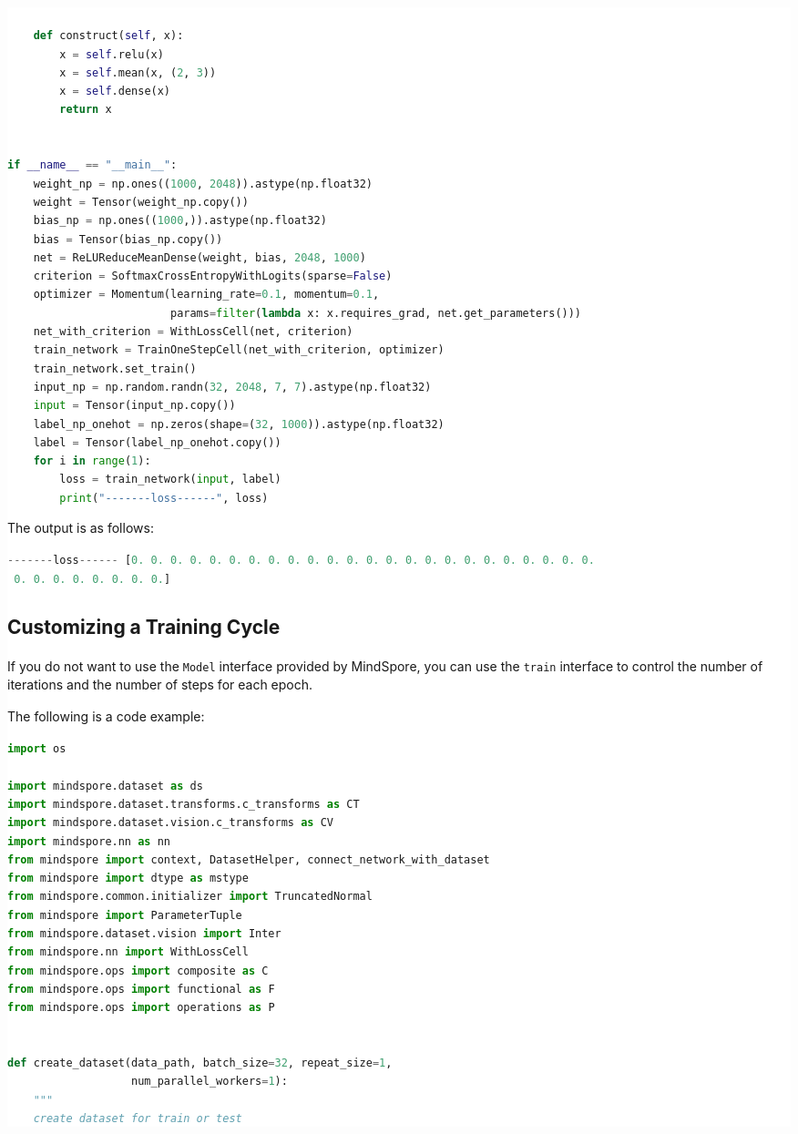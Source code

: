 ```python

    def construct(self, x):
        x = self.relu(x)
        x = self.mean(x, (2, 3))
        x = self.dense(x)
        return x


if __name__ == "__main__":
    weight_np = np.ones((1000, 2048)).astype(np.float32)
    weight = Tensor(weight_np.copy())
    bias_np = np.ones((1000,)).astype(np.float32)
    bias = Tensor(bias_np.copy())
    net = ReLUReduceMeanDense(weight, bias, 2048, 1000)
    criterion = SoftmaxCrossEntropyWithLogits(sparse=False)
    optimizer = Momentum(learning_rate=0.1, momentum=0.1,
                         params=filter(lambda x: x.requires_grad, net.get_parameters()))
    net_with_criterion = WithLossCell(net, criterion)
    train_network = TrainOneStepCell(net_with_criterion, optimizer)
    train_network.set_train()
    input_np = np.random.randn(32, 2048, 7, 7).astype(np.float32)
    input = Tensor(input_np.copy())
    label_np_onehot = np.zeros(shape=(32, 1000)).astype(np.float32)
    label = Tensor(label_np_onehot.copy())
    for i in range(1):
        loss = train_network(input, label)
        print("-------loss------", loss)
```

The output is as follows:

```python
-------loss------ [0. 0. 0. 0. 0. 0. 0. 0. 0. 0. 0. 0. 0. 0. 0. 0. 0. 0. 0. 0. 0. 0. 0. 0.
 0. 0. 0. 0. 0. 0. 0. 0.]
```

## Customizing a Training Cycle

If you do not want to use the `Model` interface provided by MindSpore, you can use the `train` interface to control the number of iterations and the number of steps for each epoch.

The following is a code example:

```python
import os

import mindspore.dataset as ds
import mindspore.dataset.transforms.c_transforms as CT
import mindspore.dataset.vision.c_transforms as CV
import mindspore.nn as nn
from mindspore import context, DatasetHelper, connect_network_with_dataset
from mindspore import dtype as mstype
from mindspore.common.initializer import TruncatedNormal
from mindspore import ParameterTuple
from mindspore.dataset.vision import Inter
from mindspore.nn import WithLossCell
from mindspore.ops import composite as C
from mindspore.ops import functional as F
from mindspore.ops import operations as P


def create_dataset(data_path, batch_size=32, repeat_size=1,
                   num_parallel_workers=1):
    """
    create dataset for train or test
```